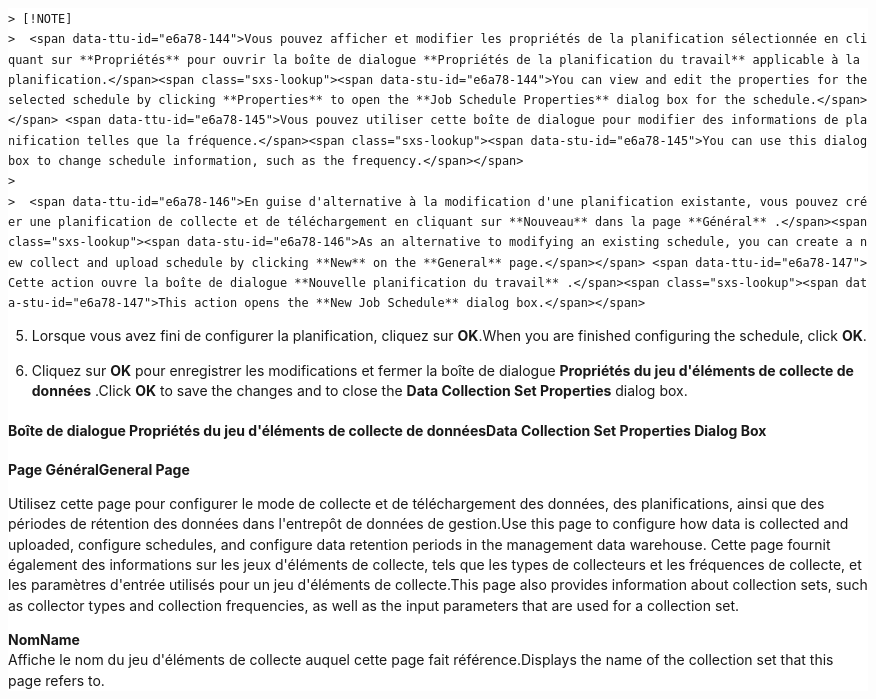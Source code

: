     > [!NOTE]  
    >  <span data-ttu-id="e6a78-144">Vous pouvez afficher et modifier les propriétés de la planification sélectionnée en cliquant sur **Propriétés** pour ouvrir la boîte de dialogue **Propriétés de la planification du travail** applicable à la planification.</span><span class="sxs-lookup"><span data-stu-id="e6a78-144">You can view and edit the properties for the selected schedule by clicking **Properties** to open the **Job Schedule Properties** dialog box for the schedule.</span></span> <span data-ttu-id="e6a78-145">Vous pouvez utiliser cette boîte de dialogue pour modifier des informations de planification telles que la fréquence.</span><span class="sxs-lookup"><span data-stu-id="e6a78-145">You can use this dialog box to change schedule information, such as the frequency.</span></span>  
    >   
    >  <span data-ttu-id="e6a78-146">En guise d'alternative à la modification d'une planification existante, vous pouvez créer une planification de collecte et de téléchargement en cliquant sur **Nouveau** dans la page **Général** .</span><span class="sxs-lookup"><span data-stu-id="e6a78-146">As an alternative to modifying an existing schedule, you can create a new collect and upload schedule by clicking **New** on the **General** page.</span></span> <span data-ttu-id="e6a78-147">Cette action ouvre la boîte de dialogue **Nouvelle planification du travail** .</span><span class="sxs-lookup"><span data-stu-id="e6a78-147">This action opens the **New Job Schedule** dialog box.</span></span>  
  
5.  <span data-ttu-id="e6a78-148">Lorsque vous avez fini de configurer la planification, cliquez sur **OK**.</span><span class="sxs-lookup"><span data-stu-id="e6a78-148">When you are finished configuring the schedule, click **OK**.</span></span>  
  
6.  <span data-ttu-id="e6a78-149">Cliquez sur **OK** pour enregistrer les modifications et fermer la boîte de dialogue **Propriétés du jeu d'éléments de collecte de données** .</span><span class="sxs-lookup"><span data-stu-id="e6a78-149">Click **OK** to save the changes and to close the **Data Collection Set Properties** dialog box.</span></span>  
  
####  <a name="data-collection-set-properties-dialog-box"></a><a name="CollectionSet"></a> <span data-ttu-id="e6a78-150">Boîte de dialogue Propriétés du jeu d'éléments de collecte de données</span><span class="sxs-lookup"><span data-stu-id="e6a78-150">Data Collection Set Properties Dialog Box</span></span>  
 <span data-ttu-id="e6a78-151">**Page Général**</span><span class="sxs-lookup"><span data-stu-id="e6a78-151">**General Page**</span></span>  
  
 <span data-ttu-id="e6a78-152">Utilisez cette page pour configurer le mode de collecte et de téléchargement des données, des planifications, ainsi que des périodes de rétention des données dans l'entrepôt de données de gestion.</span><span class="sxs-lookup"><span data-stu-id="e6a78-152">Use this page to configure how data is collected and uploaded, configure schedules, and configure data retention periods in the management data warehouse.</span></span> <span data-ttu-id="e6a78-153">Cette page fournit également des informations sur les jeux d'éléments de collecte, tels que les types de collecteurs et les fréquences de collecte, et les paramètres d'entrée utilisés pour un jeu d'éléments de collecte.</span><span class="sxs-lookup"><span data-stu-id="e6a78-153">This page also provides information about collection sets, such as collector types and collection frequencies, as well as the input parameters that are used for a collection set.</span></span>  
  
 <span data-ttu-id="e6a78-154">**Nom**</span><span class="sxs-lookup"><span data-stu-id="e6a78-154">**Name**</span></span>  
 <span data-ttu-id="e6a78-155">Affiche le nom du jeu d'éléments de collecte auquel cette page fait référence.</span><span class="sxs-lookup"><span data-stu-id="e6a78-155">Displays the name of the collection set that this page refers to.</span></span>  
  